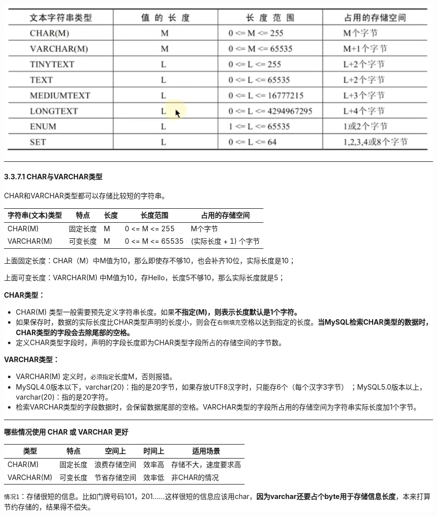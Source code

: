 ![](picture/img43.png)

***

#### 3.3.7.1 CHAR与VARCHAR类型

CHAR和VARCHAR类型都可以存储比较短的字符串。

| 字符串(文本)类型 | 特点     | 长度 | 长度范围        | 占用的存储空间        |
| ---------------- | -------- | ---- | --------------- | --------------------- |
| CHAR(M)          | 固定长度 | M    | 0 <= M <= 255   | M个字节               |
| VARCHAR(M)       | 可变长度 | M    | 0 <= M <= 65535 | (实际长度 + 1) 个字节 |

上面固定长度：CHAR（M）中M值为10，那么即使存不够10，也会补齐10位，实际长度是10；

上面可变长度：VARCHAR(M) 中M值为10，存Hello，长度5不够10，那么实际长度就是5；

**CHAR类型：**

- CHAR(M) 类型一般需要预先定义字符串长度。如果**不指定(M)，则表示长度默认是1个字符。**
- 如果保存时，数据的实际长度比CHAR类型声明的长度小，则会在`右侧填充`空格以达到指定的长度。**当MySQL检索CHAR类型的数据时，CHAR类型的字段会去除尾部的空格。**
- 定义CHAR类型字段时，声明的字段长度即为CHAR类型字段所占的存储空间的字节数。

**VARCHAR类型：**

- VARCHAR(M) 定义时，`必须指定`长度M，否则报错。
- MySQL4.0版本以下，varchar(20)：指的是20字节，如果存放UTF8汉字时，只能存6个（每个汉字3字节） ；MySQL5.0版本以上，varchar(20)：指的是20字符。
- 检索VARCHAR类型的字段数据时，会保留数据尾部的空格。VARCHAR类型的字段所占用的存储空间为字符串实际长度加1个字节。

***

**哪些情况使用 CHAR 或 VARCHAR 更好**

| 类型       | 特点     | 空间上       | 时间上 | 适用场景             |
| ---------- | -------- | ------------ | ------ | -------------------- |
| CHAR(M)    | 固定长度 | 浪费存储空间 | 效率高 | 存储不大，速度要求高 |
| VARCHAR(M) | 可变长度 | 节省存储空间 | 效率低 | 非CHAR的情况         |

`情况1`：存储很短的信息。比如门牌号码101，201……这样很短的信息应该用char，**因为varchar还要占个byte用于存储信息长度**，本来打算节约存储的，结果得不偿失。
